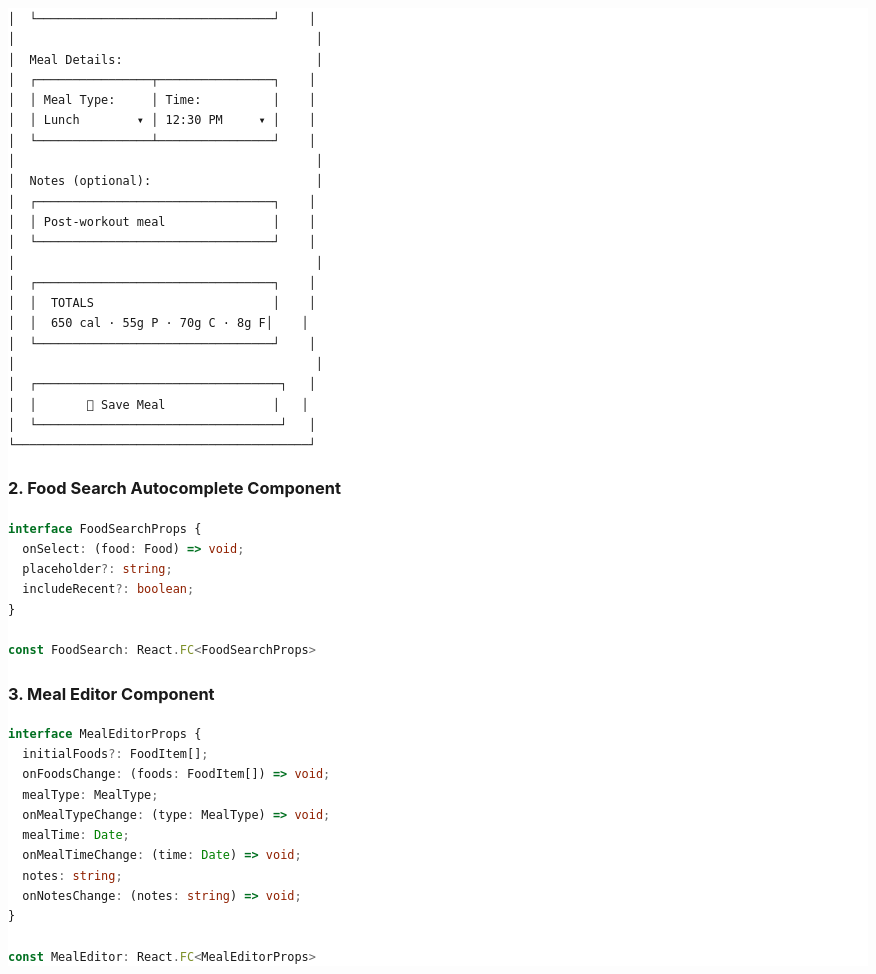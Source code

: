 ```
│  └─────────────────────────────────┘    │
│                                          │
│  Meal Details:                           │
│  ┌────────────────┬────────────────┐    │
│  │ Meal Type:     │ Time:          │    │
│  │ Lunch        ▾ │ 12:30 PM     ▾ │    │
│  └────────────────┴────────────────┘    │
│                                          │
│  Notes (optional):                       │
│  ┌─────────────────────────────────┐    │
│  │ Post-workout meal               │    │
│  └─────────────────────────────────┘    │
│                                          │
│  ┌─────────────────────────────────┐    │
│  │  TOTALS                         │    │
│  │  650 cal · 55g P · 70g C · 8g F│    │
│  └─────────────────────────────────┘    │
│                                          │
│  ┌──────────────────────────────────┐   │
│  │       💾 Save Meal               │   │
│  └──────────────────────────────────┘   │
└─────────────────────────────────────────┘
```

### 2. Food Search Autocomplete Component

```typescript
interface FoodSearchProps {
  onSelect: (food: Food) => void;
  placeholder?: string;
  includeRecent?: boolean;
}

const FoodSearch: React.FC<FoodSearchProps>
```

### 3. Meal Editor Component

```typescript
interface MealEditorProps {
  initialFoods?: FoodItem[];
  onFoodsChange: (foods: FoodItem[]) => void;
  mealType: MealType;
  onMealTypeChange: (type: MealType) => void;
  mealTime: Date;
  onMealTimeChange: (time: Date) => void;
  notes: string;
  onNotesChange: (notes: string) => void;
}

const MealEditor: React.FC<MealEditorProps>
```
